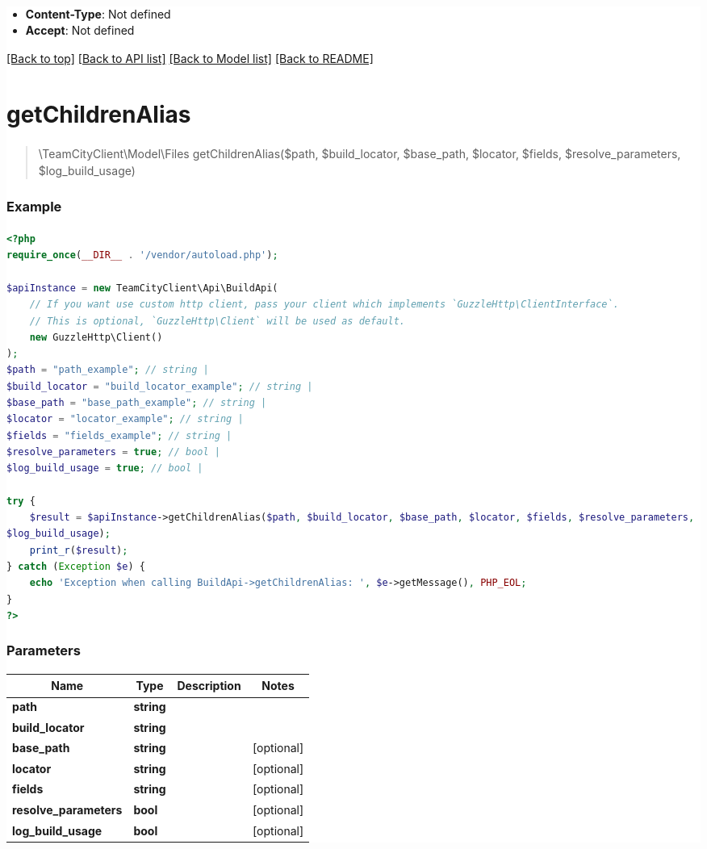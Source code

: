  - **Content-Type**: Not defined
 - **Accept**: Not defined

[[Back to top]](#) [[Back to API list]](../../README.md#documentation-for-api-endpoints) [[Back to Model list]](../../README.md#documentation-for-models) [[Back to README]](../../README.md)

# **getChildrenAlias**
> \TeamCityClient\Model\Files getChildrenAlias($path, $build_locator, $base_path, $locator, $fields, $resolve_parameters, $log_build_usage)



### Example
```php
<?php
require_once(__DIR__ . '/vendor/autoload.php');

$apiInstance = new TeamCityClient\Api\BuildApi(
    // If you want use custom http client, pass your client which implements `GuzzleHttp\ClientInterface`.
    // This is optional, `GuzzleHttp\Client` will be used as default.
    new GuzzleHttp\Client()
);
$path = "path_example"; // string | 
$build_locator = "build_locator_example"; // string | 
$base_path = "base_path_example"; // string | 
$locator = "locator_example"; // string | 
$fields = "fields_example"; // string | 
$resolve_parameters = true; // bool | 
$log_build_usage = true; // bool | 

try {
    $result = $apiInstance->getChildrenAlias($path, $build_locator, $base_path, $locator, $fields, $resolve_parameters, $log_build_usage);
    print_r($result);
} catch (Exception $e) {
    echo 'Exception when calling BuildApi->getChildrenAlias: ', $e->getMessage(), PHP_EOL;
}
?>
```

### Parameters

Name | Type | Description  | Notes
------------- | ------------- | ------------- | -------------
 **path** | **string**|  |
 **build_locator** | **string**|  |
 **base_path** | **string**|  | [optional]
 **locator** | **string**|  | [optional]
 **fields** | **string**|  | [optional]
 **resolve_parameters** | **bool**|  | [optional]
 **log_build_usage** | **bool**|  | [optional]
